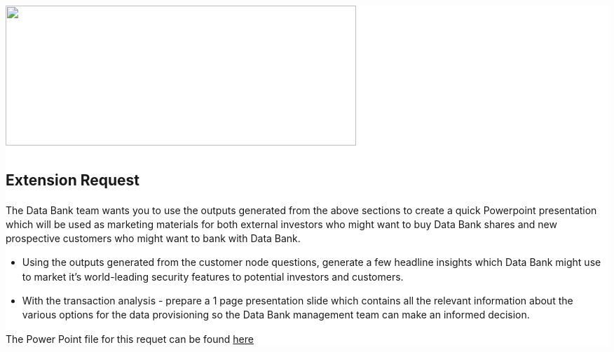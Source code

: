 <img src="attachment:Extra%20Challenge.JPG" style="width:500px;height:200px"/>

## Extension Request

The Data Bank team wants you to use the outputs generated from the above sections to create a quick Powerpoint presentation which will be used as marketing materials for both external investors who might want to buy Data Bank shares and new prospective customers who might want to bank with Data Bank.

- Using the outputs generated from the customer node questions, generate a few headline insights which Data Bank might use to market it’s world-leading security features to potential investors and customers.

- With the transaction analysis - prepare a 1 page presentation slide which contains all the relevant information about the various options for the data provisioning so the Data Bank management team can make an informed decision.

The Power Point file for this requet can be found <a href="https://github.com/OkikiAde100/Danny-s-Data-Bank/blob/main/Danny's%20Data%20Bank%20Marketing.pptx" >here</a>
